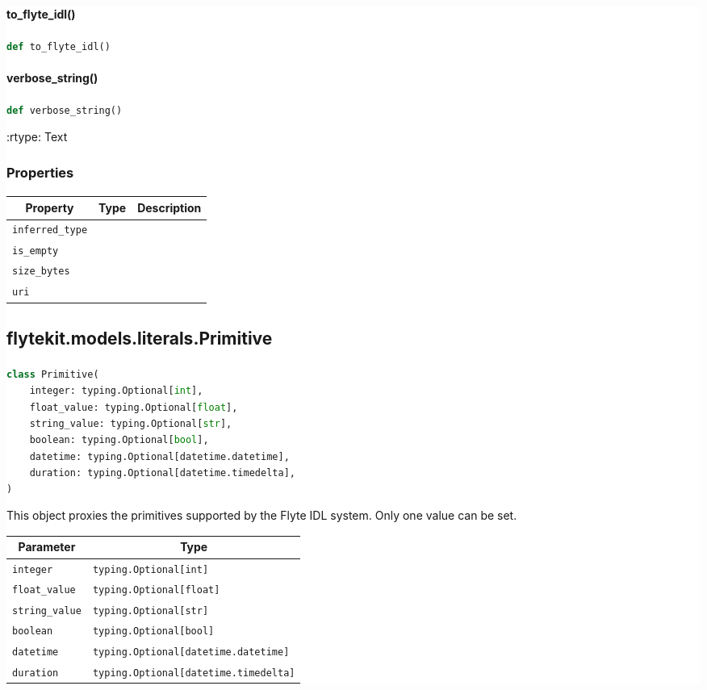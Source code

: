 
#### to_flyte_idl()

```python
def to_flyte_idl()
```
#### verbose_string()

```python
def verbose_string()
```
:rtype: Text


### Properties

| Property | Type | Description |
|-|-|-|
| `inferred_type` |  |  |
| `is_empty` |  |  |
| `size_bytes` |  |  |
| `uri` |  |  |

## flytekit.models.literals.Primitive

```python
class Primitive(
    integer: typing.Optional[int],
    float_value: typing.Optional[float],
    string_value: typing.Optional[str],
    boolean: typing.Optional[bool],
    datetime: typing.Optional[datetime.datetime],
    duration: typing.Optional[datetime.timedelta],
)
```
This object proxies the primitives supported by the Flyte IDL system.  Only one value can be set.


| Parameter | Type |
|-|-|
| `integer` | `typing.Optional[int]` |
| `float_value` | `typing.Optional[float]` |
| `string_value` | `typing.Optional[str]` |
| `boolean` | `typing.Optional[bool]` |
| `datetime` | `typing.Optional[datetime.datetime]` |
| `duration` | `typing.Optional[datetime.timedelta]` |
